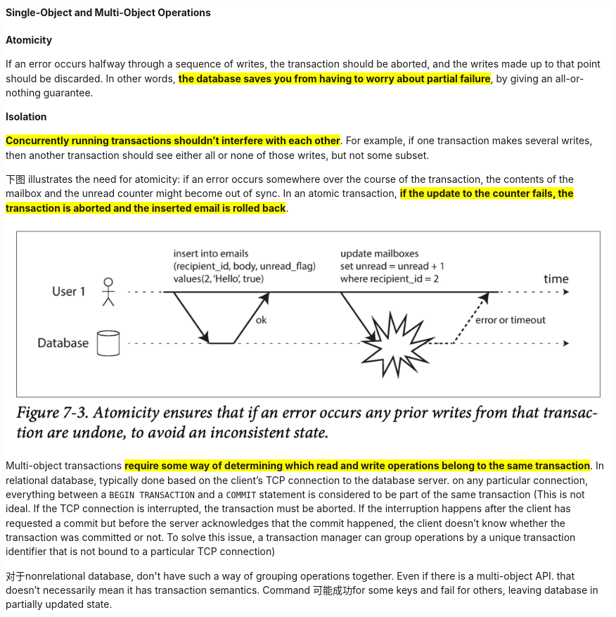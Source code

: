 

#### Single-Object and Multi-Object Operations

**Atomicity**

If an error occurs halfway through a sequence of writes, the transaction should be aborted, and the writes made up to that point should be discarded. In other words, <span style="background-color:#FFFF00">**the database saves you from having to worry about partial failure**</span>, by giving an all-or-nothing guarantee.

**Isolation**

<span style="background-color:#FFFF00">**Concurrently running transactions shouldn’t interfere with each other**</span>. For example, if one transaction makes several writes, then another transaction should see either all or none of those writes, but not some subset.

下图 illustrates the need for atomicity: if an error occurs somewhere over the course of the transaction, the contents of the mailbox and the unread counter might become out of sync. In an atomic transaction, <span style="background-color:#FFFF00">**if the update to the counter fails, the transaction is aborted and the inserted email is rolled back**</span>.

![](/img/post/ddia/7-3.png)


Multi-object transactions <span style="background-color:#FFFF00">**require some way of determining which read and write operations belong to the same transaction**</span>. In relational database, typically done based on the client’s TCP connection to the database server. on any particular connection, everything between a `BEGIN TRANSACTION` and a `COMMIT` statement is considered to be part of the same transaction  (This is not ideal. If the TCP connection is interrupted, the transaction must be aborted. If the interruption happens after the client has requested a commit but before the server acknowledges that the commit happened, the client doesn’t know whether the transaction was committed or not. To solve this issue, a transaction manager can group operations by a unique transaction identifier that is not bound to a particular TCP connection)


对于nonrelational database, don't have such a way of grouping operations together. Even if there is a multi-object API. that doesn’t necessarily mean it has transaction semantics. Command 可能成功for some keys and fail for others, leaving database in partially updated state. 
